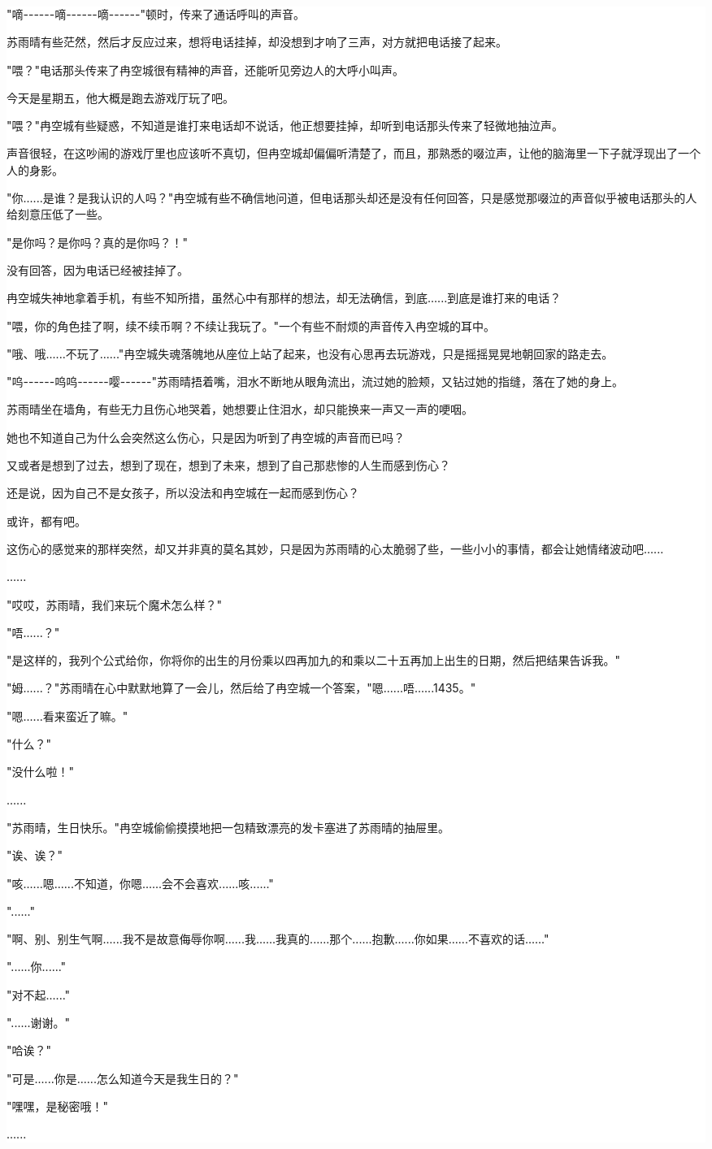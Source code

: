 "嘀------嘀------嘀------"顿时，传来了通话呼叫的声音。

苏雨晴有些茫然，然后才反应过来，想将电话挂掉，却没想到才响了三声，对方就把电话接了起来。

"喂？"电话那头传来了冉空城很有精神的声音，还能听见旁边人的大呼小叫声。

今天是星期五，他大概是跑去游戏厅玩了吧。

"喂？"冉空城有些疑惑，不知道是谁打来电话却不说话，他正想要挂掉，却听到电话那头传来了轻微地抽泣声。

声音很轻，在这吵闹的游戏厅里也应该听不真切，但冉空城却偏偏听清楚了，而且，那熟悉的啜泣声，让他的脑海里一下子就浮现出了一个人的身影。

"你......是谁？是我认识的人吗？"冉空城有些不确信地问道，但电话那头却还是没有任何回答，只是感觉那啜泣的声音似乎被电话那头的人给刻意压低了一些。

"是你吗？是你吗？真的是你吗？！"

没有回答，因为电话已经被挂掉了。

冉空城失神地拿着手机，有些不知所措，虽然心中有那样的想法，却无法确信，到底......到底是谁打来的电话？

"喂，你的角色挂了啊，续不续币啊？不续让我玩了。"一个有些不耐烦的声音传入冉空城的耳中。

"哦、哦......不玩了......"冉空城失魂落魄地从座位上站了起来，也没有心思再去玩游戏，只是摇摇晃晃地朝回家的路走去。

"呜------呜呜------嘤------"苏雨晴捂着嘴，泪水不断地从眼角流出，流过她的脸颊，又钻过她的指缝，落在了她的身上。

苏雨晴坐在墙角，有些无力且伤心地哭着，她想要止住泪水，却只能换来一声又一声的哽咽。

她也不知道自己为什么会突然这么伤心，只是因为听到了冉空城的声音而已吗？

又或者是想到了过去，想到了现在，想到了未来，想到了自己那悲惨的人生而感到伤心？

还是说，因为自己不是女孩子，所以没法和冉空城在一起而感到伤心？

或许，都有吧。

这伤心的感觉来的那样突然，却又并非真的莫名其妙，只是因为苏雨晴的心太脆弱了些，一些小小的事情，都会让她情绪波动吧......

......

"哎哎，苏雨晴，我们来玩个魔术怎么样？"

"唔......？"

"是这样的，我列个公式给你，你将你的出生的月份乘以四再加九的和乘以二十五再加上出生的日期，然后把结果告诉我。"

"姆......？"苏雨晴在心中默默地算了一会儿，然后给了冉空城一个答案，"嗯......唔......1435。"

"嗯......看来蛮近了嘛。"

"什么？"

"没什么啦！"

......

"苏雨晴，生日快乐。"冉空城偷偷摸摸地把一包精致漂亮的发卡塞进了苏雨晴的抽屉里。

"诶、诶？"

"咳......嗯......不知道，你嗯......会不会喜欢......咳......"

"......"

"啊、别、别生气啊......我不是故意侮辱你啊......我......我真的......那个......抱歉......你如果......不喜欢的话......"

"......你......"

"对不起......"

"......谢谢。"

"哈诶？"

"可是......你是......怎么知道今天是我生日的？"

"嘿嘿，是秘密哦！"

......
